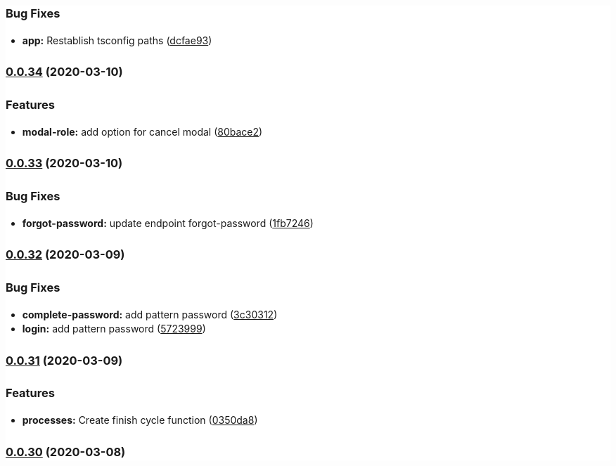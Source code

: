 
### Bug Fixes

* **app:** Restablish tsconfig paths ([dcfae93](https://gitlab.com/everis-blockchain/project/procesos-fiduciarios/fiduciarios-frontend/commit/dcfae9348a9a4a289402d50b44265354d8085fe4))

### [0.0.34](https://gitlab.com/everis-blockchain/project/procesos-fiduciarios/fiduciarios-frontend/compare/v0.0.33...v0.0.34) (2020-03-10)


### Features

* **modal-role:** add option for cancel modal ([80bace2](https://gitlab.com/everis-blockchain/project/procesos-fiduciarios/fiduciarios-frontend/commit/80bace2ae14647f39d5ea45e77975057f771c4e0))

### [0.0.33](https://gitlab.com/everis-blockchain/project/procesos-fiduciarios/fiduciarios-frontend/compare/v0.0.32...v0.0.33) (2020-03-10)


### Bug Fixes

* **forgot-password:** update endpoint forgot-password ([1fb7246](https://gitlab.com/everis-blockchain/project/procesos-fiduciarios/fiduciarios-frontend/commit/1fb7246b709a5c24cdb2b3bfac7391d3f1f489f3))

### [0.0.32](https://gitlab.com/everis-blockchain/project/procesos-fiduciarios/fiduciarios-frontend/compare/v0.0.31...v0.0.32) (2020-03-09)


### Bug Fixes

* **complete-password:** add pattern password ([3c30312](https://gitlab.com/everis-blockchain/project/procesos-fiduciarios/fiduciarios-frontend/commit/3c30312f439d665c068224ac08b6e881c8b1f0e7))
* **login:** add pattern password ([5723999](https://gitlab.com/everis-blockchain/project/procesos-fiduciarios/fiduciarios-frontend/commit/572399920779e1476ca12370d9e63654935db5fa))

### [0.0.31](https://gitlab.com/everis-blockchain/project/procesos-fiduciarios/fiduciarios-frontend/compare/v0.0.30...v0.0.31) (2020-03-09)


### Features

* **processes:** Create finish cycle function ([0350da8](https://gitlab.com/everis-blockchain/project/procesos-fiduciarios/fiduciarios-frontend/commit/0350da84f24e72cf1a6ba67153bf15cd1110ecd7))

### [0.0.30](https://gitlab.com/everis-blockchain/project/procesos-fiduciarios/fiduciarios-frontend/compare/v0.0.29...v0.0.30) (2020-03-08)
